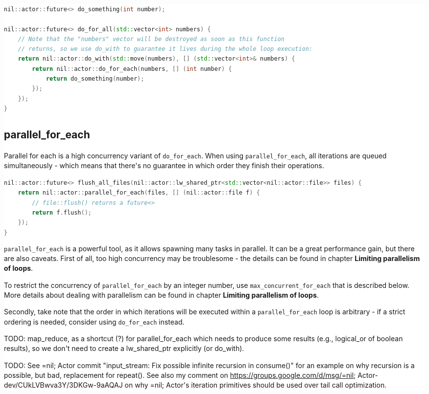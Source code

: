 ```cpp
nil::actor::future<> do_something(int number);

nil::actor::future<> do_for_all(std::vector<int> numbers) {
    // Note that the "numbers" vector will be destroyed as soon as this function
    // returns, so we use do_with to guarantee it lives during the whole loop execution:
    return nil::actor::do_with(std::move(numbers), [] (std::vector<int>& numbers) {
        return nil::actor::do_for_each(numbers, [] (int number) {
            return do_something(number);
        });
    });
}
```

## parallel_for_each

Parallel for each is a high concurrency variant of `do_for_each`. When using `parallel_for_each`, all iterations are
queued simultaneously - which means that there's no guarantee in which order they finish their operations.

```cpp
nil::actor::future<> flush_all_files(nil::actor::lw_shared_ptr<std::vector<nil::actor::file>> files) {
    return nil::actor::parallel_for_each(files, [] (nil::actor::file f) {
        // file::flush() returns a future<>
        return f.flush();
    });
}
```

`parallel_for_each` is a powerful tool, as it allows spawning many tasks in parallel. It can be a great performance
gain, but there are also caveats. First of all, too high concurrency may be troublesome - the details can be found in
chapter **Limiting parallelism of loops**.

To restrict the concurrency of `parallel_for_each` by an integer number, use `max_concurrent_for_each` that is described
below.
More details about dealing with parallelism can be found in chapter **Limiting parallelism of loops**.

Secondly, take note that the order in which iterations will be executed within a `parallel_for_each` loop is arbitrary -
if a strict ordering is needed, consider using `do_for_each` instead.

TODO: map_reduce, as a shortcut (?) for parallel_for_each which needs to produce some results (e.g., logical_or of
boolean results), so we don't need to create a lw_shared_ptr explicitly (or do_with).

TODO: See =nil; Actor commit "input_stream: Fix possible infinite recursion in consume()" for an example on why
recursion is a possible, but bad, replacement for repeat(). See also my comment on https://groups.google.com/d/msg/=nil;
Actor-dev/CUkLVBwva3Y/3DKGw-9aAQAJ on why =nil; Actor's iteration primitives should be used over tail call optimization.
